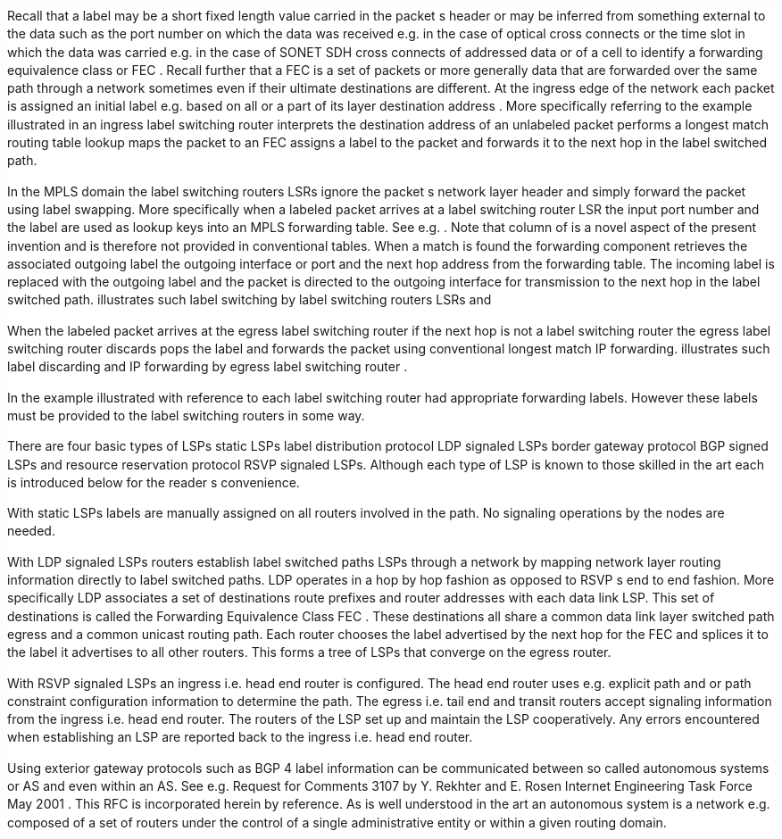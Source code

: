 Recall that a label may be a short fixed length value carried in the packet s header or may be inferred from something external to the data such as the port number on which the data was received e.g. in the case of optical cross connects or the time slot in which the data was carried e.g. in the case of SONET SDH cross connects of addressed data or of a cell to identify a forwarding equivalence class or FEC . Recall further that a FEC is a set of packets or more generally data that are forwarded over the same path through a network sometimes even if their ultimate destinations are different. At the ingress edge of the network each packet is assigned an initial label e.g. based on all or a part of its layer destination address . More specifically referring to the example illustrated in an ingress label switching router interprets the destination address of an unlabeled packet performs a longest match routing table lookup maps the packet to an FEC assigns a label to the packet and forwards it to the next hop in the label switched path.

In the MPLS domain the label switching routers LSRs ignore the packet s network layer header and simply forward the packet using label swapping. More specifically when a labeled packet arrives at a label switching router LSR the input port number and the label are used as lookup keys into an MPLS forwarding table. See e.g. . Note that column of is a novel aspect of the present invention and is therefore not provided in conventional tables. When a match is found the forwarding component retrieves the associated outgoing label the outgoing interface or port and the next hop address from the forwarding table. The incoming label is replaced with the outgoing label and the packet is directed to the outgoing interface for transmission to the next hop in the label switched path. illustrates such label switching by label switching routers LSRs and

When the labeled packet arrives at the egress label switching router if the next hop is not a label switching router the egress label switching router discards pops the label and forwards the packet using conventional longest match IP forwarding. illustrates such label discarding and IP forwarding by egress label switching router .

In the example illustrated with reference to each label switching router had appropriate forwarding labels. However these labels must be provided to the label switching routers in some way.

There are four basic types of LSPs static LSPs label distribution protocol LDP signaled LSPs border gateway protocol BGP signed LSPs and resource reservation protocol RSVP signaled LSPs. Although each type of LSP is known to those skilled in the art each is introduced below for the reader s convenience.

With static LSPs labels are manually assigned on all routers involved in the path. No signaling operations by the nodes are needed.

With LDP signaled LSPs routers establish label switched paths LSPs through a network by mapping network layer routing information directly to label switched paths. LDP operates in a hop by hop fashion as opposed to RSVP s end to end fashion. More specifically LDP associates a set of destinations route prefixes and router addresses with each data link LSP. This set of destinations is called the Forwarding Equivalence Class FEC . These destinations all share a common data link layer switched path egress and a common unicast routing path. Each router chooses the label advertised by the next hop for the FEC and splices it to the label it advertises to all other routers. This forms a tree of LSPs that converge on the egress router.

With RSVP signaled LSPs an ingress i.e. head end router is configured. The head end router uses e.g. explicit path and or path constraint configuration information to determine the path. The egress i.e. tail end and transit routers accept signaling information from the ingress i.e. head end router. The routers of the LSP set up and maintain the LSP cooperatively. Any errors encountered when establishing an LSP are reported back to the ingress i.e. head end router.

Using exterior gateway protocols such as BGP 4 label information can be communicated between so called autonomous systems or AS and even within an AS. See e.g. Request for Comments 3107 by Y. Rekhter and E. Rosen Internet Engineering Task Force May 2001 . This RFC is incorporated herein by reference. As is well understood in the art an autonomous system is a network e.g. composed of a set of routers under the control of a single administrative entity or within a given routing domain.
